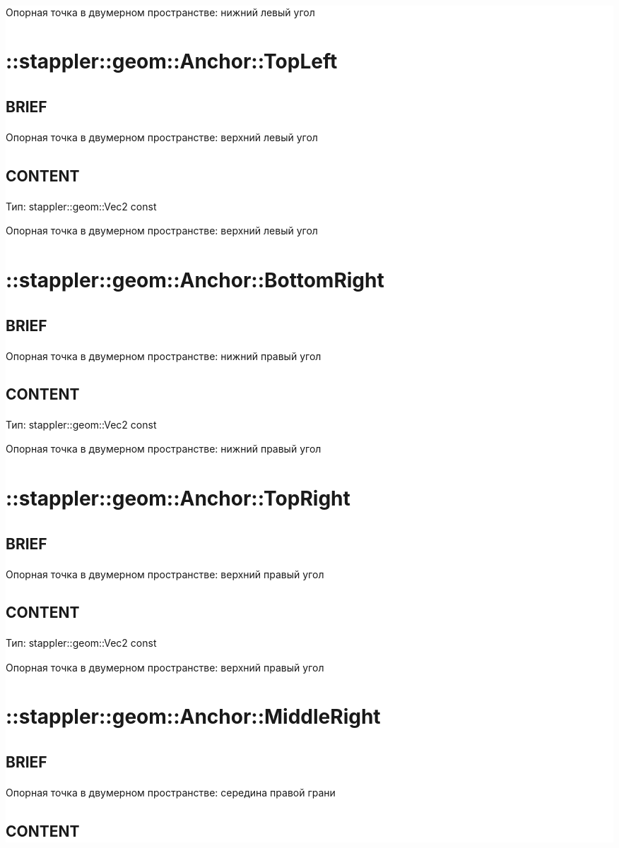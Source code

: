 Опорная точка в двумерном пространстве: нижний левый угол

# ::stappler::geom::Anchor::TopLeft

## BRIEF

Опорная точка в двумерном пространстве: верхний левый угол

## CONTENT

Тип: stappler::geom::Vec2 const

Опорная точка в двумерном пространстве: верхний левый угол

# ::stappler::geom::Anchor::BottomRight

## BRIEF

Опорная точка в двумерном пространстве: нижний правый угол

## CONTENT

Тип: stappler::geom::Vec2 const

Опорная точка в двумерном пространстве: нижний правый угол

# ::stappler::geom::Anchor::TopRight

## BRIEF

Опорная точка в двумерном пространстве: верхний правый угол

## CONTENT

Тип: stappler::geom::Vec2 const

Опорная точка в двумерном пространстве: верхний правый угол

# ::stappler::geom::Anchor::MiddleRight

## BRIEF

Опорная точка в двумерном пространстве: середина правой грани

## CONTENT
